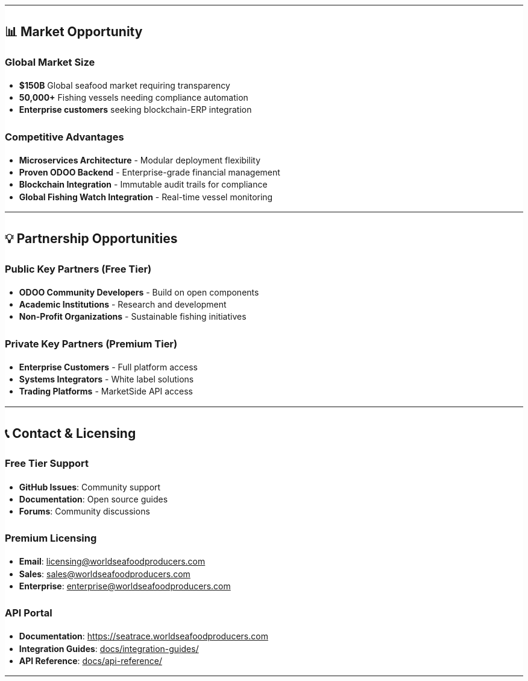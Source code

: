 ```python
```

---

## 📊 Market Opportunity

### Global Market Size
- **$150B** Global seafood market requiring transparency
- **50,000+** Fishing vessels needing compliance automation
- **Enterprise customers** seeking blockchain-ERP integration

### Competitive Advantages
- **Microservices Architecture** - Modular deployment flexibility
- **Proven ODOO Backend** - Enterprise-grade financial management
- **Blockchain Integration** - Immutable audit trails for compliance
- **Global Fishing Watch Integration** - Real-time vessel monitoring

---

## 💡 Partnership Opportunities

### Public Key Partners (Free Tier)
- **ODOO Community Developers** - Build on open components
- **Academic Institutions** - Research and development
- **Non-Profit Organizations** - Sustainable fishing initiatives

### Private Key Partners (Premium Tier)
- **Enterprise Customers** - Full platform access
- **Systems Integrators** - White label solutions
- **Trading Platforms** - MarketSide API access

---

## 📞 Contact & Licensing

### Free Tier Support
- **GitHub Issues**: Community support
- **Documentation**: Open source guides
- **Forums**: Community discussions

### Premium Licensing
- **Email**: licensing@worldseafoodproducers.com
- **Sales**: sales@worldseafoodproducers.com
- **Enterprise**: enterprise@worldseafoodproducers.com

### API Portal
- **Documentation**: https://seatrace.worldseafoodproducers.com
- **Integration Guides**: [docs/integration-guides/](docs/integration-guides/)
- **API Reference**: [docs/api-reference/](docs/api-reference/)

---